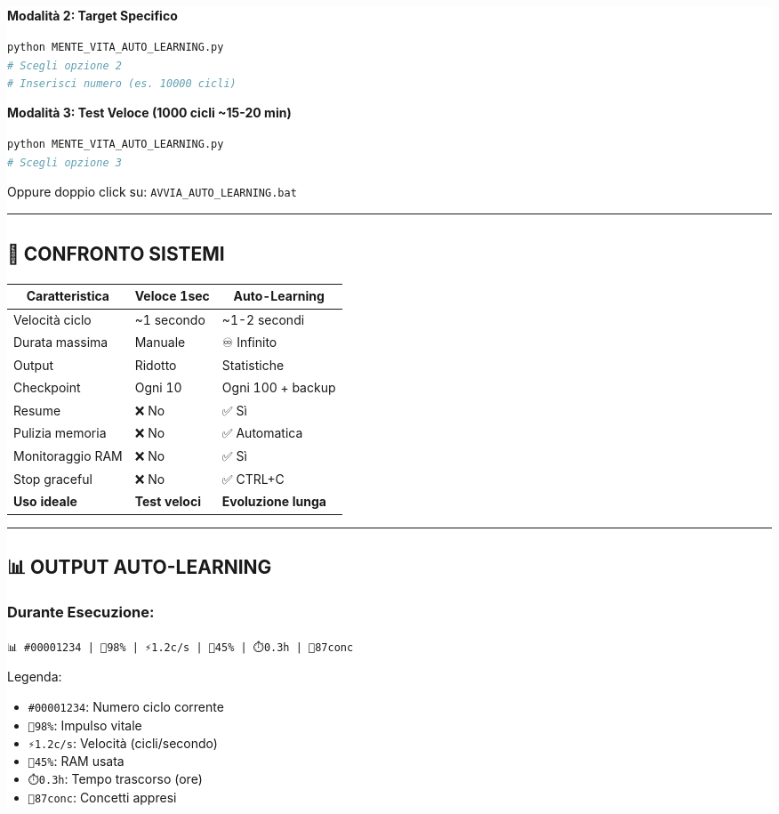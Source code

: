**Modalità 2: Target Specifico**
```bash
python MENTE_VITA_AUTO_LEARNING.py
# Scegli opzione 2
# Inserisci numero (es. 10000 cicli)
```

**Modalità 3: Test Veloce (1000 cicli ~15-20 min)**
```bash
python MENTE_VITA_AUTO_LEARNING.py
# Scegli opzione 3
```

Oppure doppio click su: `AVVIA_AUTO_LEARNING.bat`

---

## 🎯 CONFRONTO SISTEMI

| Caratteristica | Veloce 1sec | Auto-Learning |
|----------------|-------------|---------------|
| Velocità ciclo | ~1 secondo | ~1-2 secondi |
| Durata massima | Manuale | ♾️ Infinito |
| Output | Ridotto | Statistiche |
| Checkpoint | Ogni 10 | Ogni 100 + backup |
| Resume | ❌ No | ✅ Sì |
| Pulizia memoria | ❌ No | ✅ Automatica |
| Monitoraggio RAM | ❌ No | ✅ Sì |
| Stop graceful | ❌ No | ✅ CTRL+C |
| **Uso ideale** | **Test veloci** | **Evoluzione lunga** |

---

## 📊 OUTPUT AUTO-LEARNING

### Durante Esecuzione:
```
📊 #00001234 | 💫98% | ⚡1.2c/s | 🧠45% | ⏱️0.3h | 🎯87conc
```

Legenda:
- `#00001234`: Numero ciclo corrente
- `💫98%`: Impulso vitale
- `⚡1.2c/s`: Velocità (cicli/secondo)
- `🧠45%`: RAM usata
- `⏱️0.3h`: Tempo trascorso (ore)
- `🎯87conc`: Concetti appresi
